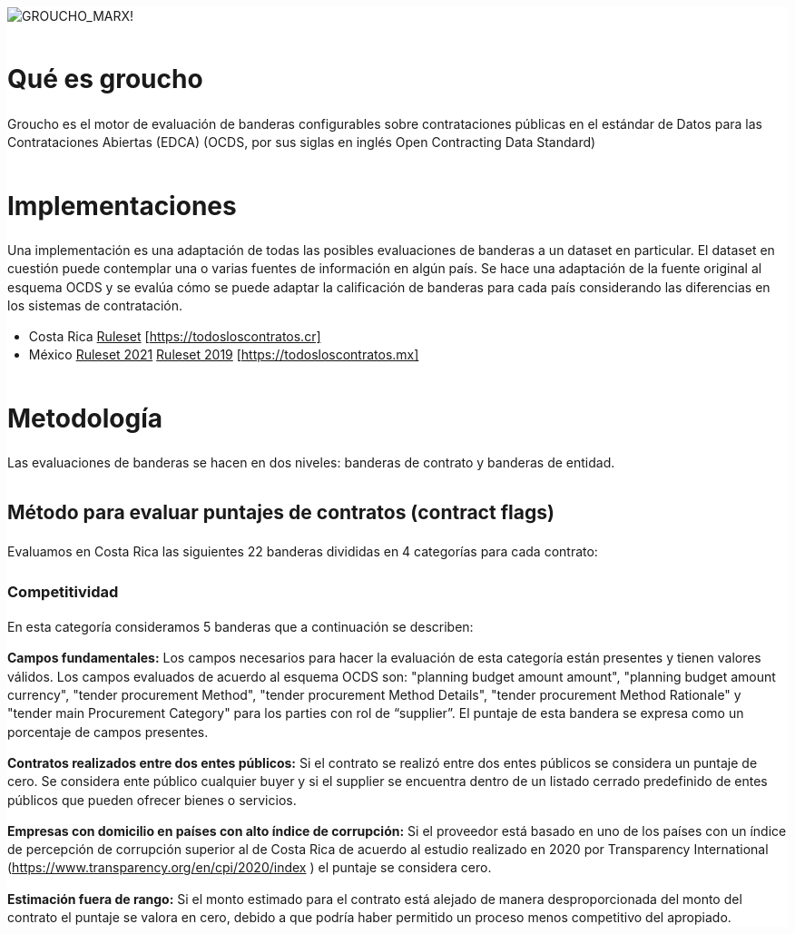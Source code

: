 ![GROUCHO_MARX!](https://media.giphy.com/media/26tnoy9IN4bouDHEY/giphy.gif)
# Qué es groucho
Groucho es el motor de evaluación de banderas configurables sobre contrataciones públicas en el estándar de Datos para las Contrataciones Abiertas (EDCA) (OCDS, por sus siglas en inglés Open Contracting Data Standard)

# Implementaciones
Una implementación es una adaptación de todas las posibles evaluaciones de banderas a un dataset en particular. El dataset en cuestión puede contemplar una o varias fuentes de información en algún país. Se hace una adaptación de la fuente original al esquema OCDS y se evalúa cómo se puede adaptar la calificación de banderas para cada país considerando las diferencias en los sistemas de contratación.

- Costa Rica [Ruleset](https://github.com/ProjectPODER/groucho/blob/main/flagsCR-2021.json) [https://todosloscontratos.cr]
- México [Ruleset 2021](https://github.com/ProjectPODER/groucho/blob/main/flagsMX-2021.json) [Ruleset 2019](https://github.com/ProjectPODER/groucho/blob/main/flagsMX.json) [https://todosloscontratos.mx]

# Metodología
Las evaluaciones de banderas se hacen en dos niveles: banderas de contrato y banderas de entidad.

## Método para evaluar puntajes de contratos (contract flags)
Evaluamos en Costa Rica las siguientes 22 banderas divididas en 4 categorías para cada contrato:

### Competitividad
En esta categoría consideramos 5 banderas que a continuación se describen:

**Campos fundamentales:** Los campos necesarios para hacer la evaluación de esta categoría están presentes y tienen valores válidos. Los campos evaluados de acuerdo al esquema OCDS son: "planning budget amount amount", "planning budget amount currency", "tender procurement Method", "tender procurement Method Details", "tender procurement Method Rationale" y "tender main Procurement Category" para los parties con rol de “supplier”. El puntaje de esta bandera se expresa como un porcentaje de campos presentes.

**Contratos realizados entre dos entes públicos:** Si el contrato se realizó entre dos entes públicos se considera un puntaje de cero. Se considera ente público cualquier buyer y si el supplier se encuentra dentro de un listado cerrado predefinido de entes públicos que pueden ofrecer bienes o servicios.

**Empresas con domicilio en países con alto índice de corrupción:** Si el proveedor está basado en uno de los países con un índice de percepción de corrupción superior al de Costa Rica de acuerdo al estudio realizado en 2020 por Transparency International  (https://www.transparency.org/en/cpi/2020/index ) el puntaje se considera cero.

**Estimación fuera de rango:** Si el monto estimado para el contrato está alejado de manera desproporcionada del monto del contrato el puntaje se valora en cero, debido a que podría haber permitido un proceso menos competitivo del apropiado.
